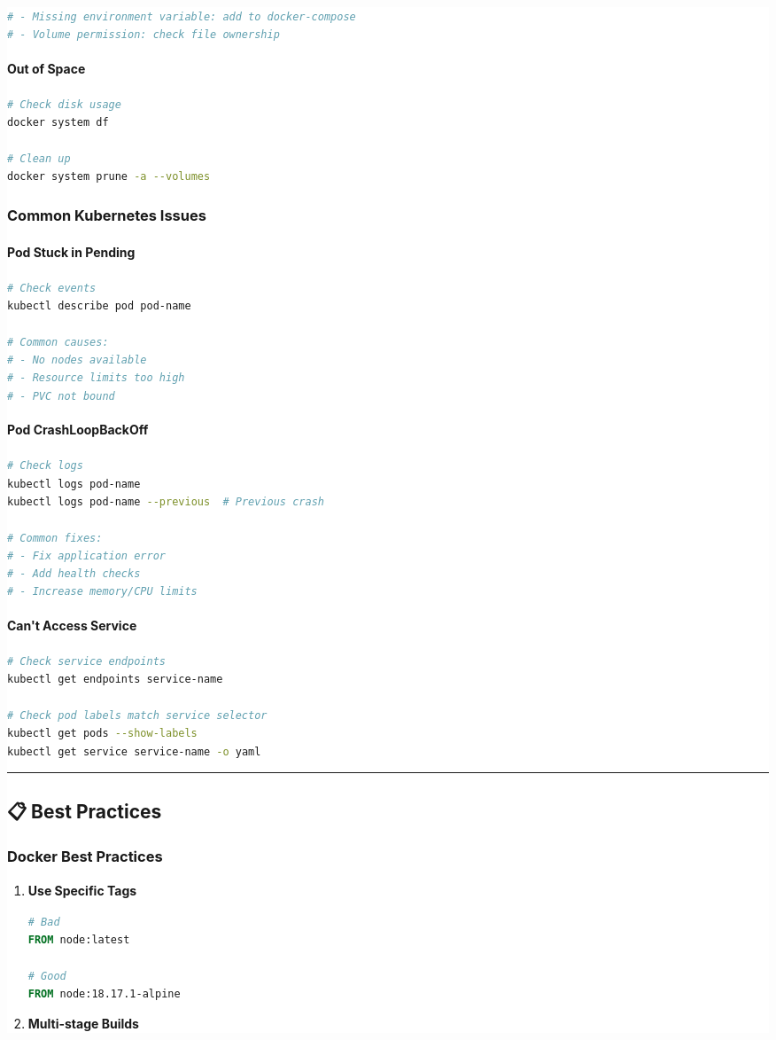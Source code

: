 ```bash
# - Missing environment variable: add to docker-compose
# - Volume permission: check file ownership
```

#### Out of Space
```bash
# Check disk usage
docker system df

# Clean up
docker system prune -a --volumes
```

### Common Kubernetes Issues

#### Pod Stuck in Pending
```bash
# Check events
kubectl describe pod pod-name

# Common causes:
# - No nodes available
# - Resource limits too high
# - PVC not bound
```

#### Pod CrashLoopBackOff
```bash
# Check logs
kubectl logs pod-name
kubectl logs pod-name --previous  # Previous crash

# Common fixes:
# - Fix application error
# - Add health checks
# - Increase memory/CPU limits
```

#### Can't Access Service
```bash
# Check service endpoints
kubectl get endpoints service-name

# Check pod labels match service selector
kubectl get pods --show-labels
kubectl get service service-name -o yaml
```

---

## 📋 Best Practices

### Docker Best Practices

1. **Use Specific Tags**
   ```dockerfile
   # Bad
   FROM node:latest
   
   # Good
   FROM node:18.17.1-alpine
   ```

2. **Multi-stage Builds**
   ```dockerfile
   ```